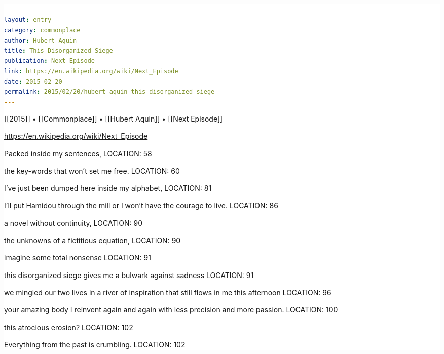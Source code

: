 ```yaml
---
layout: entry
category: commonplace
author: Hubert Aquin
title: This Disorganized Siege
publication: Next Episode
link: https://en.wikipedia.org/wiki/Next_Episode
date: 2015-02-20
permalink: 2015/02/20/hubert-aquin-this-disorganized-siege
---
```


[[2015]] • [[Commonplace]] • [[Hubert Aquin]] • [[Next Episode]]

https://en.wikipedia.org/wiki/Next_Episode

Packed inside my sentences,
LOCATION: 58


the key-words that won’t set me free.
LOCATION: 60


I’ve just been dumped here inside my alphabet,
LOCATION: 81


I’ll put Hamidou through the mill or I won’t have the courage to live.
LOCATION: 86


a novel without continuity,
LOCATION: 90


the unknowns of a fictitious equation,
LOCATION: 90


imagine some total nonsense
LOCATION: 91


this disorganized siege gives me a bulwark against sadness
LOCATION: 91


we mingled our two lives in a river of inspiration that still flows in me this afternoon
LOCATION: 96


your amazing body I reinvent again and again with less precision and more passion.
LOCATION: 100


this atrocious erosion?
LOCATION: 102


Everything from the past is crumbling.
LOCATION: 102
